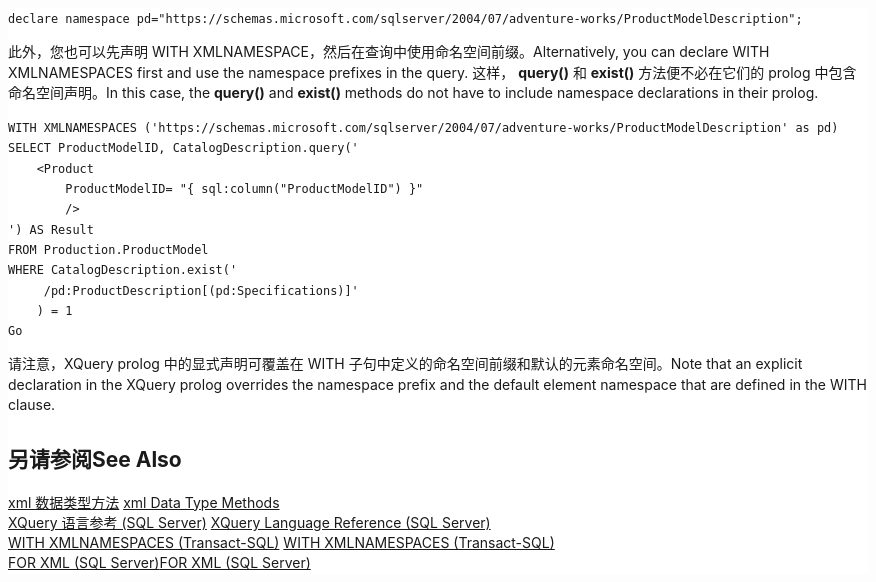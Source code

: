```  
declare namespace pd="https://schemas.microsoft.com/sqlserver/2004/07/adventure-works/ProductModelDescription";  
```  
  
 <span data-ttu-id="81f95-154">此外，您也可以先声明 WITH XMLNAMESPACE，然后在查询中使用命名空间前缀。</span><span class="sxs-lookup"><span data-stu-id="81f95-154">Alternatively, you can declare WITH XMLNAMESPACES first and use the namespace prefixes in the query.</span></span> <span data-ttu-id="81f95-155">这样， **query()** 和 **exist()** 方法便不必在它们的 prolog 中包含命名空间声明。</span><span class="sxs-lookup"><span data-stu-id="81f95-155">In this case, the **query()** and **exist()** methods  do not have to include namespace declarations in their prolog.</span></span>  
  
```  
WITH XMLNAMESPACES ('https://schemas.microsoft.com/sqlserver/2004/07/adventure-works/ProductModelDescription' as pd)  
SELECT ProductModelID, CatalogDescription.query('  
    <Product   
        ProductModelID= "{ sql:column("ProductModelID") }"   
        />  
') AS Result  
FROM Production.ProductModel  
WHERE CatalogDescription.exist('  
     /pd:ProductDescription[(pd:Specifications)]'  
    ) = 1  
Go  
```  
  
 <span data-ttu-id="81f95-156">请注意，XQuery prolog 中的显式声明可覆盖在 WITH 子句中定义的命名空间前缀和默认的元素命名空间。</span><span class="sxs-lookup"><span data-stu-id="81f95-156">Note that an explicit declaration in the XQuery prolog overrides the namespace prefix and the default element namespace that are defined in the WITH clause.</span></span>  
  
## <a name="see-also"></a><span data-ttu-id="81f95-157">另请参阅</span><span class="sxs-lookup"><span data-stu-id="81f95-157">See Also</span></span>  
 <span data-ttu-id="81f95-158">[xml 数据类型方法](/sql/t-sql/xml/xml-data-type-methods) </span><span class="sxs-lookup"><span data-stu-id="81f95-158">[xml Data Type Methods](/sql/t-sql/xml/xml-data-type-methods) </span></span>  
 <span data-ttu-id="81f95-159">[XQuery 语言参考 (SQL Server)](/sql/xquery/xquery-language-reference-sql-server) </span><span class="sxs-lookup"><span data-stu-id="81f95-159">[XQuery Language Reference &#40;SQL Server&#41;](/sql/xquery/xquery-language-reference-sql-server) </span></span>  
 <span data-ttu-id="81f95-160">[WITH XMLNAMESPACES (Transact-SQL)](/sql/t-sql/xml/with-xmlnamespaces) </span><span class="sxs-lookup"><span data-stu-id="81f95-160">[WITH XMLNAMESPACES &#40;Transact-SQL&#41;](/sql/t-sql/xml/with-xmlnamespaces) </span></span>  
 [<span data-ttu-id="81f95-161">FOR XML (SQL Server)</span><span class="sxs-lookup"><span data-stu-id="81f95-161">FOR XML &#40;SQL Server&#41;</span></span>](for-xml-sql-server.md)  
  
  

